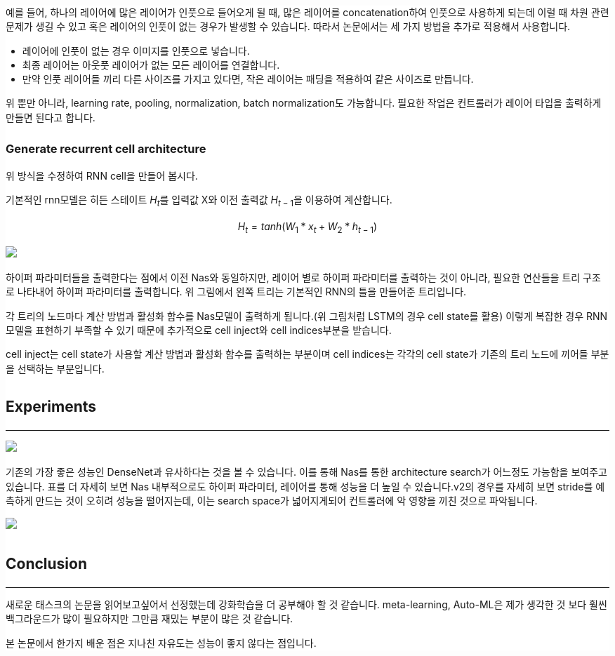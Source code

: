 예를 들어, 하나의 레이어에 많은 레이어가 인풋으로 들어오게 될 때, 많은 레이어를 concatenation하여 인풋으로 사용하게 되는데 이럴 때 차원 관련 문제가 생길 수 있고 혹은 레이어의 인풋이 없는 경우가 발생할 수 있습니다. 따라서 논문에서는 세 가지 방법을 추가로 적용해서 사용합니다.

- 레이어에 인풋이 없는 경우 이미지를 인풋으로 넣습니다.
- 최종 레이어는 아웃풋 레이어가 없는 모든 레이어를 연결합니다.
- 만약 인풋 레이어들 끼리 다른 사이즈를 가지고 있다면, 작은 레이어는 패딩을 적용하여 같은 사이즈로 만듭니다.

위 뿐만 아니라, learning rate, pooling, normalization, batch normalization도 가능합니다. 필요한 작업은 컨트롤러가 레이어 타입을 출력하게 만들면 된다고 합니다.



### Generate recurrent cell architecture

위 방식을 수정하여 RNN cell을 만들어 봅시다.

기본적인 rnn모델은 히든 스테이트 $H_t$를 입력값 X와 이전 출력값 $H_{t-1}$을 이용하여 계산합니다.

$$H_t = tanh(W_1*x_t + W_2*h_{t-1})$$

<img src = "https://py-tonic.github.io/images/nas/5.png">

하이퍼 파라미터들을 출력한다는 점에서 이전 Nas와 동일하지만, 레이어 별로 하이퍼 파라미터를 출력하는 것이 아니라, 필요한 연산들을 트리 구조로 나타내어 하이퍼 파라미터를 출력합니다. 위 그림에서 왼쪽 트리는 기본적인 RNN의 틀을 만들어준 트리입니다.

각 트리의 노드마다 계산 방법과 활성화 함수를 Nas모델이 출력하게 됩니다.(위 그림처럼 LSTM의 경우 cell state를 활용) 이렇게 복잡한 경우 RNN 모델을 표현하기 부족할 수 있기 때문에 추가적으로 cell inject와 cell indices부분을 받습니다.

cell inject는 cell state가 사용할 계산 방법과 활성화 함수를 출력하는 부분이며 cell indices는 각각의 cell state가 기존의 트리 노드에 끼어들 부분을 선택하는 부분입니다.



## Experiments

---

<img src = "https://py-tonic.github.io/images/nas/6.png">



기존의 가장 좋은 성능인 DenseNet과 유사하다는 것을 볼 수 있습니다. 이를 통해 Nas를 통한 architecture search가 어느정도 가능함을 보여주고 있습니다. 표를 더 자세히 보면 Nas 내부적으로도 하이퍼 파라미터, 레이어를 통해 성능을 더 높일 수 있습니다.v2의 경우를 자세히 보면 stride를 예측하게 만드는 것이 오히려 성능을 떨어지는데, 이는 search space가 넓어지게되어 컨트롤러에 악 영향을 끼친 것으로 파악됩니다.



<img src = "https://py-tonic.github.io/images/nas/7.png">



## Conclusion

---

새로운 태스크의 논문을 읽어보고싶어서 선정했는데 강화학습을 더 공부해야 할 것 같습니다. meta-learning, Auto-ML은 제가 생각한 것 보다 훨씬 백그라운드가 많이 필요하지만 그만큼 재밌는 부분이 많은 것 같습니다.

본 논문에서 한가지 배운 점은 지나친 자유도는 성능이 좋지 않다는 점입니다.
